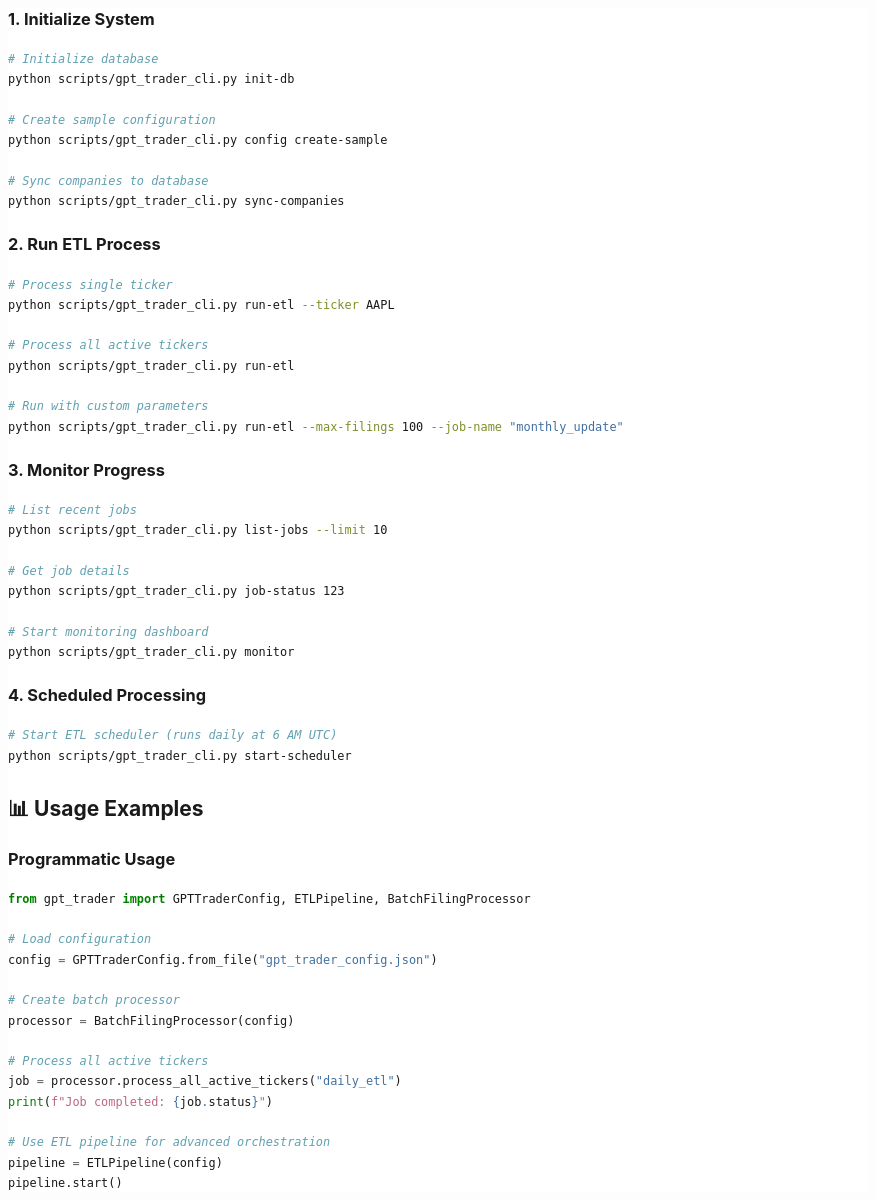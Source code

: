 ### 1. Initialize System
```bash
# Initialize database
python scripts/gpt_trader_cli.py init-db

# Create sample configuration
python scripts/gpt_trader_cli.py config create-sample

# Sync companies to database
python scripts/gpt_trader_cli.py sync-companies
```

### 2. Run ETL Process
```bash
# Process single ticker
python scripts/gpt_trader_cli.py run-etl --ticker AAPL

# Process all active tickers
python scripts/gpt_trader_cli.py run-etl

# Run with custom parameters
python scripts/gpt_trader_cli.py run-etl --max-filings 100 --job-name "monthly_update"
```

### 3. Monitor Progress
```bash
# List recent jobs
python scripts/gpt_trader_cli.py list-jobs --limit 10

# Get job details
python scripts/gpt_trader_cli.py job-status 123

# Start monitoring dashboard
python scripts/gpt_trader_cli.py monitor
```

### 4. Scheduled Processing
```bash
# Start ETL scheduler (runs daily at 6 AM UTC)
python scripts/gpt_trader_cli.py start-scheduler
```

## 📊 Usage Examples

### Programmatic Usage

```python
from gpt_trader import GPTTraderConfig, ETLPipeline, BatchFilingProcessor

# Load configuration
config = GPTTraderConfig.from_file("gpt_trader_config.json")

# Create batch processor
processor = BatchFilingProcessor(config)

# Process all active tickers
job = processor.process_all_active_tickers("daily_etl")
print(f"Job completed: {job.status}")

# Use ETL pipeline for advanced orchestration
pipeline = ETLPipeline(config)
pipeline.start()

```